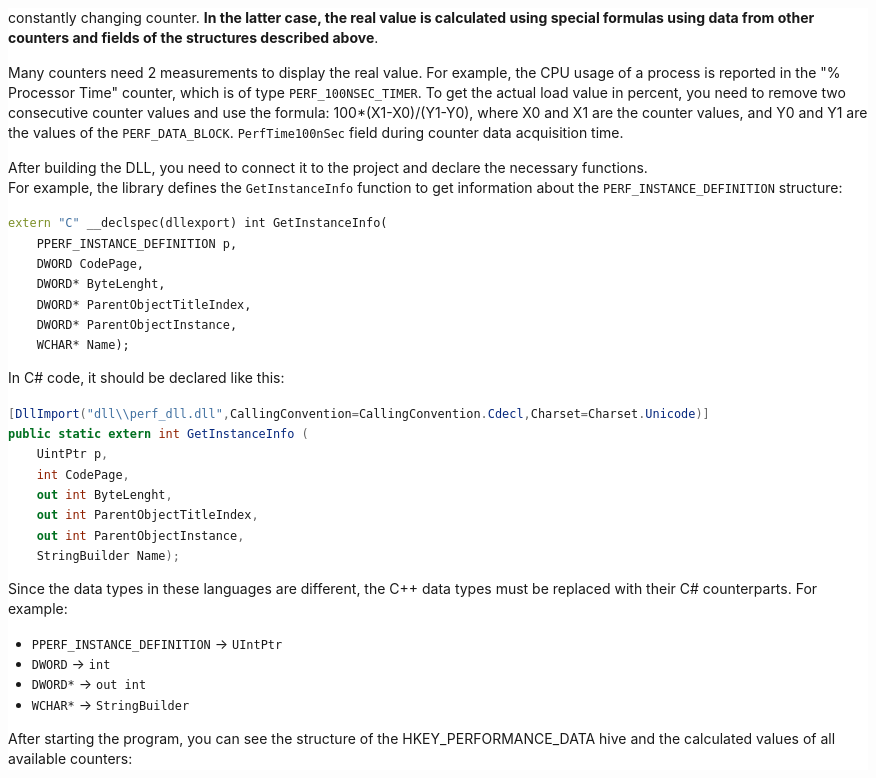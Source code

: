 constantly changing counter. **In the latter case, the real value is calculated using special formulas 
using data from other counters and fields of the structures described above**.

Many counters need 2 measurements to display the real value. For example, the CPU 
usage of a process is reported in the "% Processor Time" counter, which is of type 
`PERF_100NSEC_TIMER`. To get the actual load value in percent, you need to remove two 
consecutive counter values and use the formula: 100*(X1-X0)/(Y1-Y0), where X0 and X1 
are the counter values, and Y0 and Y1 are the values of the `PERF_DATA_BLOCK`. `PerfTime100nSec` 
field during counter data acquisition time.

After building the DLL, you need to connect it to the project and declare the necessary functions.  
For example, the library defines the `GetInstanceInfo` function to get information about the `PERF_INSTANCE_DEFINITION` structure:
```cpp
extern "C" __declspec(dllexport) int GetInstanceInfo(
    PPERF_INSTANCE_DEFINITION p,
    DWORD CodePage,
    DWORD* ByteLenght,
    DWORD* ParentObjectTitleIndex,
    DWORD* ParentObjectInstance,
    WCHAR* Name);
```
In C# code, it should be declared like this:
```csharp
[DllImport("dll\\perf_dll.dll",CallingConvention=CallingConvention.Cdecl,Charset=Charset.Unicode)]
public static extern int GetInstanceInfo (
    UintPtr p,
    int CodePage,
    out int ByteLenght,
    out int ParentObjectTitleIndex,
    out int ParentObjectInstance,
    StringBuilder Name);
```
Since the data types in these languages are different, the C++ data types must be replaced with 
their C# counterparts. For example: 
* `PPERF_INSTANCE_DEFINITION` → `UIntPtr`
* `DWORD` → `int`
* `DWORD*` → `out int`
* `WCHAR*` → `StringBuilder`

After starting the program, you can see the structure of the HKEY_PERFORMANCE_DATA hive 
and the calculated values of all available counters: